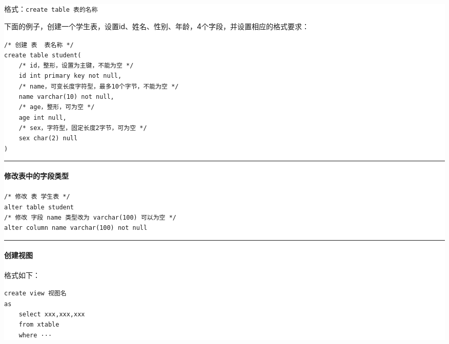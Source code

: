 格式：`create table 表的名称`



下面的例子，创建一个学生表，设置id、姓名、性别、年龄，4个字段，并设置相应的格式要求：

```mysql
/* 创建 表  表名称 */
create table student(
	/* id，整形，设置为主键，不能为空 */
	id int primary key not null,
	/* name，可变长度字符型，最多10个字节，不能为空 */
	name varchar(10) not null,
	/* age，整形，可为空 */
	age int null,
	/* sex，字符型，固定长度2字节，可为空 */
	sex char(2) null
)
```



---





#### 修改表中的字段类型



```mysql
/* 修改 表 学生表 */
alter table student
/* 修改 字段 name 类型改为 varchar(100) 可以为空 */
alter column name varchar(100) not null
```





---





#### 创建视图



格式如下：

```mysql
create view 视图名
as
	select xxx,xxx,xxx
	from xtable
	where ···
```


